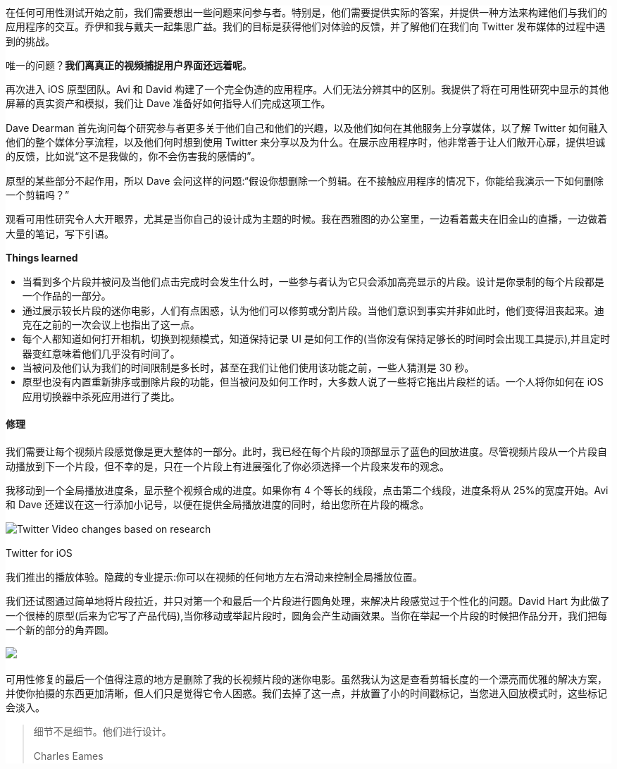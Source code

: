 在任何可用性测试开始之前，我们需要想出一些问题来问参与者。特别是，他们需要提供实际的答案，并提供一种方法来构建他们与我们的应用程序的交互。乔伊和我与戴夫一起集思广益。我们的目标是获得他们对体验的反馈，并了解他们在我们向 Twitter 发布媒体的过程中遇到的挑战。





唯一的问题？**我们离真正的视频捕捉用户界面还远着呢**。

再次进入 iOS 原型团队。Avi 和 David 构建了一个完全伪造的应用程序。人们无法分辨其中的区别。我提供了将在可用性研究中显示的其他屏幕的真实资产和模拟，我们让 Dave 准备好如何指导人们完成这项工作。

Dave Dearman 首先询问每个研究参与者更多关于他们自己和他们的兴趣，以及他们如何在其他服务上分享媒体，以了解 Twitter 如何融入他们的整个媒体分享流程，以及他们何时想到使用 Twitter 来分享以及为什么。在展示应用程序时，他非常善于让人们敞开心扉，提供坦诚的反馈，比如说“这不是我做的，你不会伤害我的感情的”。

原型的某些部分不起作用，所以 Dave 会问这样的问题:“假设你想删除一个剪辑。在不接触应用程序的情况下，你能给我演示一下如何删除一个剪辑吗？”

观看可用性研究令人大开眼界，尤其是当你自己的设计成为主题的时候。我在西雅图的办公室里，一边看着戴夫在旧金山的直播，一边做着大量的笔记，写下引语。

**Things learned**

*   当看到多个片段并被问及当他们点击完成时会发生什么时，一些参与者认为它只会添加高亮显示的片段。设计是你录制的每个片段都是一个作品的一部分。
*   通过展示较长片段的迷你电影，人们有点困惑，认为他们可以修剪或分割片段。当他们意识到事实并非如此时，他们变得沮丧起来。迪克在之前的一次会议上也指出了这一点。
*   每个人都知道如何打开相机，切换到视频模式，知道保持记录 UI 是如何工作的(当你没有保持足够长的时间时会出现工具提示),并且定时器变红意味着他们几乎没有时间了。
*   当被问及他们认为我们的时间限制是多长时，甚至在我们让他们使用该功能之前，一些人猜测是 30 秒。
*   原型也没有内置重新排序或删除片段的功能，但当被问及如何工作时，大多数人说了一些将它拖出片段栏的话。一个人将你如何在 iOS 应用切换器中杀死应用进行了类比。

#### 修理

我们需要让每个视频片段感觉像是更大整体的一部分。此时，我已经在每个片段的顶部显示了蓝色的回放进度。尽管视频片段从一个片段自动播放到下一个片段，但不幸的是，只在一个片段上有进展强化了你必须选择一个片段来发布的观念。

我移动到一个全局播放进度条，显示整个视频合成的进度。如果你有 4 个等长的线段，点击第二个线段，进度条将从 25%的宽度开始。Avi 和 Dave 还建议在这一行添加小记号，以便在提供全局播放进度的同时，给出您所在片段的概念。



![Twitter Video changes based on research](../Images/391e53cb919fd8f5b9305057547463c6.png)

Twitter for iOS

我们推出的播放体验。隐藏的专业提示:你可以在视频的任何地方左右滑动来控制全局播放位置。

<video preload="none" muted="" poster="https://turbo.paulstamatiou.com/uploads/2015/01/stammy-twitter-video-launch-ios-playback-poster.jpg"><source src="https://turbo.paulstamatiou.com/uploads/2015/01/stammy-twitter-video-launch-ios-playback.mp4">T3】</video>

我们还试图通过简单地将片段拉近，并只对第一个和最后一个片段进行圆角处理，来解决片段感觉过于个性化的问题。David Hart 为此做了一个很棒的原型(后来为它写了产品代码),当你移动或举起片段时，圆角会产生动画效果。当你在举起一个片段的时候把作品分开，我们把每一个新的部分的角弄圆。



![](../Images/281713a534741f8481051b2ea8523747.png)



可用性修复的最后一个值得注意的地方是删除了我的长视频片段的迷你电影。虽然我认为这是查看剪辑长度的一个漂亮而优雅的解决方案，并使你拍摄的东西更加清晰，但人们只是觉得它令人困惑。我们去掉了这一点，并放置了小的时间戳标记，当您进入回放模式时，这些标记会淡入。





> 细节不是细节。他们进行设计。
> 
> Charles Eames
